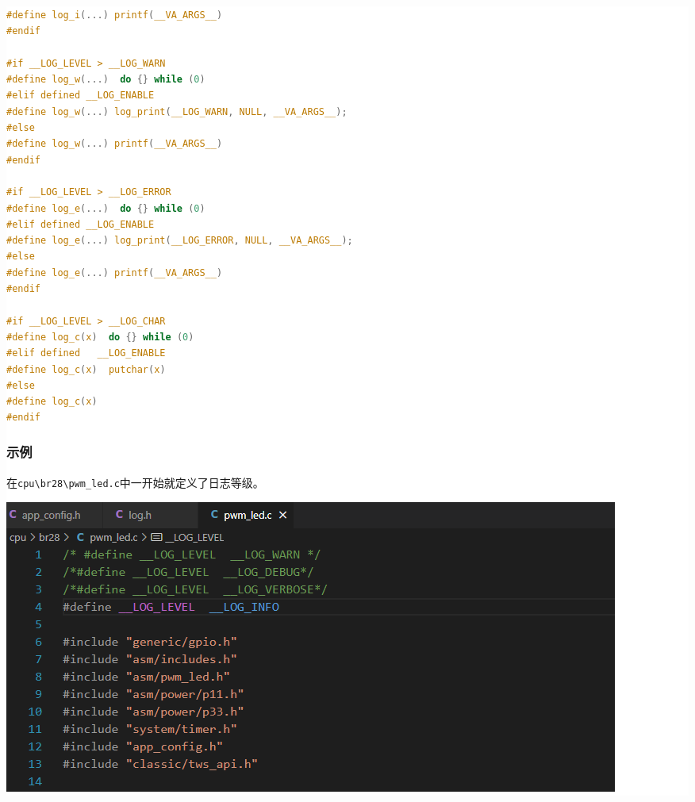 ```c
#define log_i(...) printf(__VA_ARGS__)
#endif

#if __LOG_LEVEL > __LOG_WARN
#define log_w(...)  do {} while (0)
#elif defined __LOG_ENABLE
#define log_w(...) log_print(__LOG_WARN, NULL, __VA_ARGS__);
#else
#define log_w(...) printf(__VA_ARGS__)
#endif

#if __LOG_LEVEL > __LOG_ERROR
#define log_e(...)  do {} while (0)
#elif defined __LOG_ENABLE
#define log_e(...) log_print(__LOG_ERROR, NULL, __VA_ARGS__);
#else
#define log_e(...) printf(__VA_ARGS__)
#endif

#if __LOG_LEVEL > __LOG_CHAR
#define log_c(x)  do {} while (0)
#elif defined   __LOG_ENABLE
#define log_c(x)  putchar(x)
#else
#define log_c(x)
#endif
```

### 示例

在`cpu\br28\pwm_led.c`中一开始就定义了日志等级。

![image-20250417104332901](./assets/image-20250417104332901.png)
